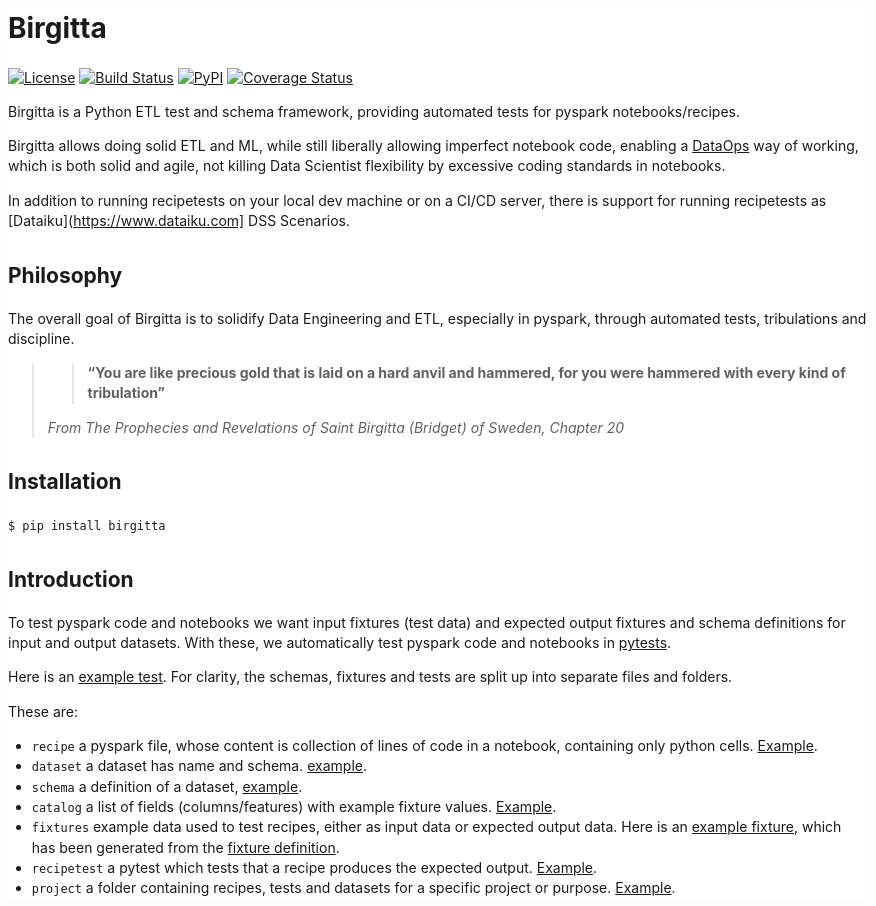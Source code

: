# Birgitta

[![License](https://img.shields.io/badge/license-MIT-blue.svg)](https://en.wikipedia.org/wiki/MIT_License)
[![Build Status](https://travis-ci.com/telia-oss/birgitta.svg?branch=master)](https://travis-ci.org/telia-oss/birgitta)
[![PyPI](https://img.shields.io/pypi/v/birgitta.svg)](https://pypi.python.org/pypi/birgitta)
[![Coverage Status](https://coveralls.io/repos/github/telia-oss/birgitta/badge.svg?branch=master)](https://coveralls.io/github/telia-oss/birgitta?branch=master)

Birgitta is a Python ETL test and schema framework, providing automated tests for pyspark notebooks/recipes.

Birgitta allows doing solid ETL and ML, while still liberally allowing imperfect notebook code, enabling a [DataOps](https://www.dataopsmanifesto.org) way of working, which is both solid and agile, not killing Data Scientist flexibility by excessive coding standards in notebooks.

In addition to running recipetests on your local dev machine or on a CI/CD server, there is support for running recipetests as [Dataiku](https://www.dataiku.com] DSS Scenarios.

## Philosophy

The overall goal of Birgitta is to solidify Data Engineering and ETL, especially in pyspark, through automated tests, tribulations and discipline.

> > **“You are like precious gold that is laid on a hard anvil and hammered, for you were hammered with every kind of tribulation”**
>
> *From The Prophecies and Revelations of Saint Birgitta (Bridget) of Sweden, Chapter 20*


## Installation

```bash
$ pip install birgitta
```

## Introduction

To test pyspark code and notebooks we want input fixtures (test data) and expected output fixtures and schema definitions for input and output datasets. With these, we automatically test pyspark code and notebooks in [pytests](https://docs.pytest.org/en/latest/).

Here is an [example test](examples/organizations/newsltd/projects/tribune/tests/recipes/test_daily_contract_states.py). For clarity, the schemas, fixtures and tests are split up into separate files and folders.

These are:

* `recipe` a pyspark file, whose content is collection of lines of code in a notebook, containing only python cells. [Example](examples/organizations/newsltd/projects/tribune/recipes/compute_daily_contract_states.py).
* `dataset` a dataset has name and schema. [example](examples/organizations/newsltd/projects/tribune/datasets/daily_contract_states/__init__.py).
* `schema` a definition of a dataset, [example](examples/organizations/newsltd/projects/tribune/datasets/daily_contract_states/schema.py).
* `catalog` a list of fields (columns/features) with example fixture values. [Example](examples/organizations/newsltd/shared/schema/catalog/tribune.py).
* `fixtures` example data used to test recipes, either as input data or expected output data. Here is an [example fixture](examples/organizations/newsltd/projects/tribune/tests/fixtures/generated_json/daily_contract_states/fx_default.json), which has been generated from the [fixture definition](examples/organizations/newsltd/projects/tribune/tests/fixtures/daily_contract_states.py).
* `recipetest` a pytest which tests that a recipe produces the expected output. [Example](examples/organizations/newsltd/projects/tribune/tests/recipes/test_daily_contract_states.py).
* `project` a folder containing recipes, tests and datasets for a specific project or purpose. [Example](examples/organizations/newsltd/projects/tribune/).